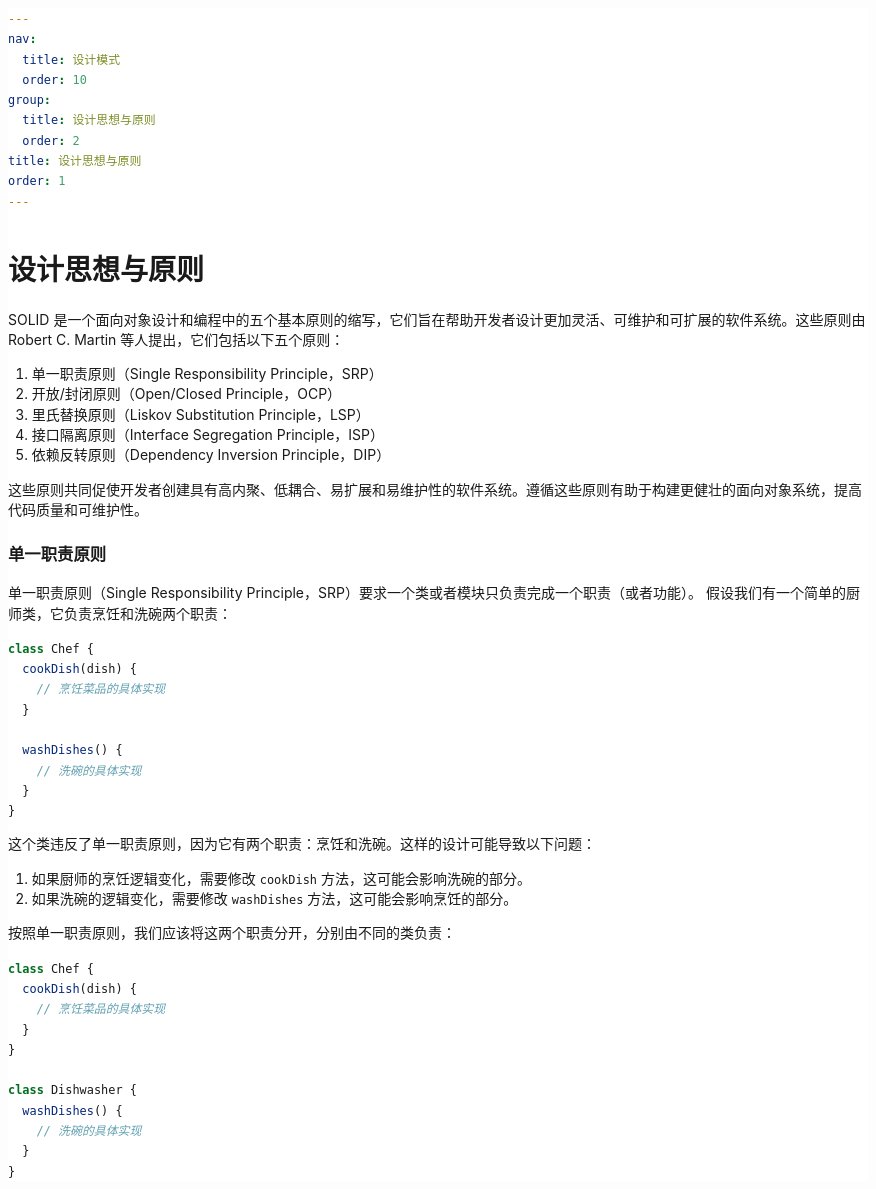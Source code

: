 ```yaml
---
nav:
  title: 设计模式
  order: 10
group:
  title: 设计思想与原则
  order: 2
title: 设计思想与原则
order: 1
---
```


# 设计思想与原则

SOLID 是一个面向对象设计和编程中的五个基本原则的缩写，它们旨在帮助开发者设计更加灵活、可维护和可扩展的软件系统。这些原则由 Robert C. Martin 等人提出，它们包括以下五个原则：

1. 单一职责原则（Single Responsibility Principle，SRP）
2. 开放/封闭原则（Open/Closed Principle，OCP）
3. 里氏替换原则（Liskov Substitution Principle，LSP）
4. 接口隔离原则（Interface Segregation Principle，ISP）
5. 依赖反转原则（Dependency Inversion Principle，DIP）

这些原则共同促使开发者创建具有高内聚、低耦合、易扩展和易维护性的软件系统。遵循这些原则有助于构建更健壮的面向对象系统，提高代码质量和可维护性。

### 单一职责原则

单一职责原则（Single Responsibility Principle，SRP）要求一个类或者模块只负责完成一个职责（或者功能）。
假设我们有一个简单的厨师类，它负责烹饪和洗碗两个职责：

```typescript
class Chef {
  cookDish(dish) {
    // 烹饪菜品的具体实现
  }

  washDishes() {
    // 洗碗的具体实现
  }
}
```

这个类违反了单一职责原则，因为它有两个职责：烹饪和洗碗。这样的设计可能导致以下问题：

1. 如果厨师的烹饪逻辑变化，需要修改 `cookDish` 方法，这可能会影响洗碗的部分。
2. 如果洗碗的逻辑变化，需要修改 `washDishes` 方法，这可能会影响烹饪的部分。

按照单一职责原则，我们应该将这两个职责分开，分别由不同的类负责：

```typescript
class Chef {
  cookDish(dish) {
    // 烹饪菜品的具体实现
  }
}

class Dishwasher {
  washDishes() {
    // 洗碗的具体实现
  }
}
```
